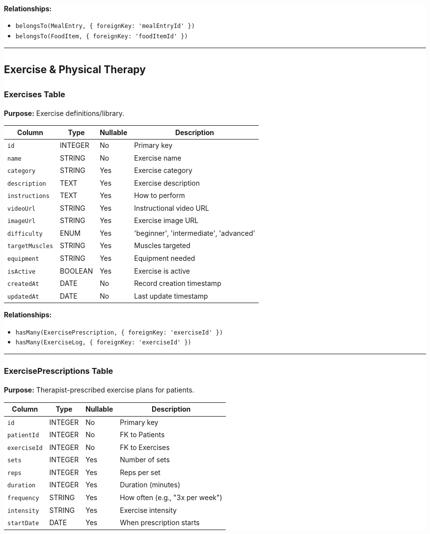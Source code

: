 **Relationships:**
- `belongsTo(MealEntry, { foreignKey: 'mealEntryId' })`
- `belongsTo(FoodItem, { foreignKey: 'foodItemId' })`

---

## Exercise & Physical Therapy

### Exercises Table

**Purpose:** Exercise definitions/library.

| Column | Type | Nullable | Description |
|--------|------|----------|-------------|
| `id` | INTEGER | No | Primary key |
| `name` | STRING | No | Exercise name |
| `category` | STRING | Yes | Exercise category |
| `description` | TEXT | Yes | Exercise description |
| `instructions` | TEXT | Yes | How to perform |
| `videoUrl` | STRING | Yes | Instructional video URL |
| `imageUrl` | STRING | Yes | Exercise image URL |
| `difficulty` | ENUM | Yes | 'beginner', 'intermediate', 'advanced' |
| `targetMuscles` | STRING | Yes | Muscles targeted |
| `equipment` | STRING | Yes | Equipment needed |
| `isActive` | BOOLEAN | Yes | Exercise is active |
| `createdAt` | DATE | No | Record creation timestamp |
| `updatedAt` | DATE | No | Last update timestamp |

**Relationships:**
- `hasMany(ExercisePrescription, { foreignKey: 'exerciseId' })`
- `hasMany(ExerciseLog, { foreignKey: 'exerciseId' })`

---

### ExercisePrescriptions Table

**Purpose:** Therapist-prescribed exercise plans for patients.

| Column | Type | Nullable | Description |
|--------|------|----------|-------------|
| `id` | INTEGER | No | Primary key |
| `patientId` | INTEGER | No | FK to Patients |
| `exerciseId` | INTEGER | No | FK to Exercises |
| `sets` | INTEGER | Yes | Number of sets |
| `reps` | INTEGER | Yes | Reps per set |
| `duration` | INTEGER | Yes | Duration (minutes) |
| `frequency` | STRING | Yes | How often (e.g., "3x per week") |
| `intensity` | STRING | Yes | Exercise intensity |
| `startDate` | DATE | Yes | When prescription starts |